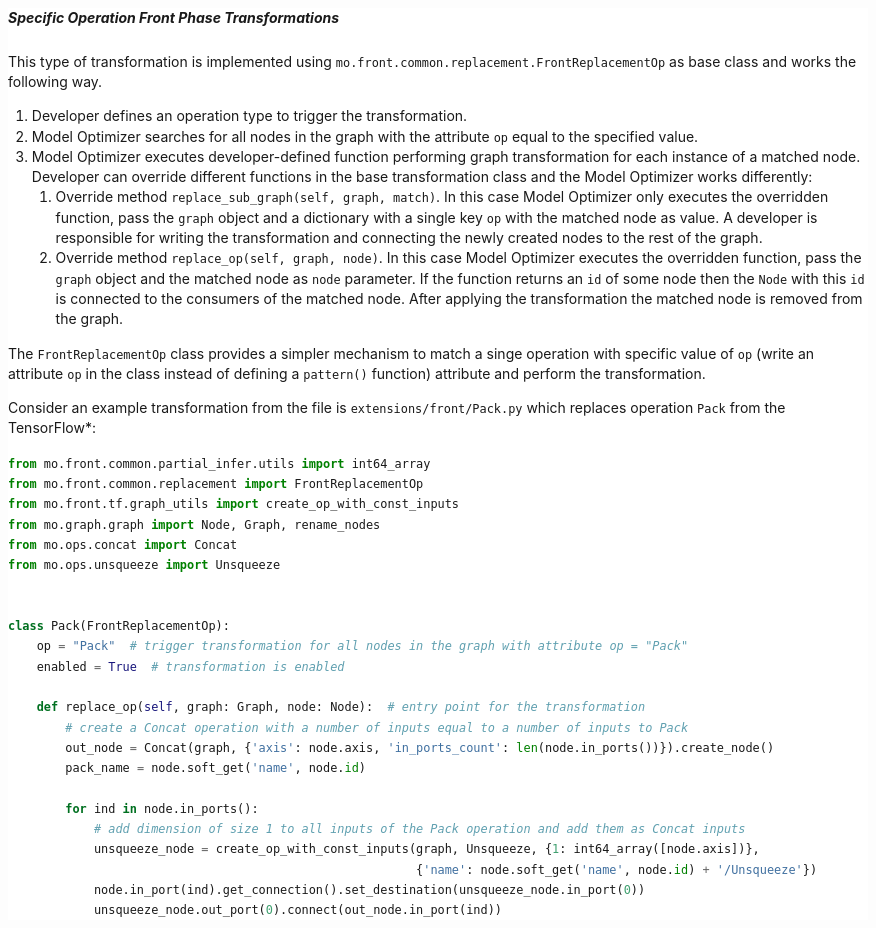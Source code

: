 ##### Specific Operation Front Phase Transformations <a name="specific-operation-front-phase-transformations"></a>
This type of transformation is implemented using `mo.front.common.replacement.FrontReplacementOp` as base class and
works the following way.
1. Developer defines an operation type to trigger the transformation.
2. Model Optimizer searches for all nodes in the graph with the attribute `op` equal to the specified value.
3. Model Optimizer executes developer-defined function performing graph transformation for each instance of a matched
node. Developer can override different functions in the base transformation class and the Model Optimizer works
differently:
   1. Override method `replace_sub_graph(self, graph, match)`. In this case Model Optimizer only executes the overridden
   function, pass the `graph` object and a dictionary with a single key `op` with the matched node as value. A developer
   is responsible for writing the transformation and connecting the newly created nodes to the rest of the graph.
   2. Override method `replace_op(self, graph, node)`. In this case Model Optimizer executes the overridden function,
   pass the `graph` object and the matched node as `node` parameter. If the function returns an `id` of some node then
   the `Node` with this `id` is connected to the consumers of the matched node. After applying the transformation the
   matched node is removed from the graph.

The `FrontReplacementOp` class provides a simpler mechanism to match a singe operation with specific value of `op`
(write an attribute `op` in the class instead of defining a `pattern()` function) attribute and perform the
transformation.

Consider an example transformation from the file is `extensions/front/Pack.py`  which replaces operation `Pack` from
the TensorFlow\*:
```py
from mo.front.common.partial_infer.utils import int64_array
from mo.front.common.replacement import FrontReplacementOp
from mo.front.tf.graph_utils import create_op_with_const_inputs
from mo.graph.graph import Node, Graph, rename_nodes
from mo.ops.concat import Concat
from mo.ops.unsqueeze import Unsqueeze


class Pack(FrontReplacementOp):
    op = "Pack"  # trigger transformation for all nodes in the graph with attribute op = "Pack"
    enabled = True  # transformation is enabled

    def replace_op(self, graph: Graph, node: Node):  # entry point for the transformation
        # create a Concat operation with a number of inputs equal to a number of inputs to Pack
        out_node = Concat(graph, {'axis': node.axis, 'in_ports_count': len(node.in_ports())}).create_node()
        pack_name = node.soft_get('name', node.id)

        for ind in node.in_ports():
            # add dimension of size 1 to all inputs of the Pack operation and add them as Concat inputs
            unsqueeze_node = create_op_with_const_inputs(graph, Unsqueeze, {1: int64_array([node.axis])},
                                                         {'name': node.soft_get('name', node.id) + '/Unsqueeze'})
            node.in_port(ind).get_connection().set_destination(unsqueeze_node.in_port(0))
            unsqueeze_node.out_port(0).connect(out_node.in_port(ind))
```
